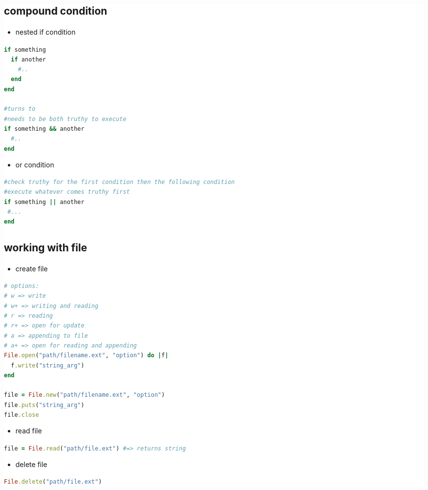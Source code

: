 ## compound condition
* nested if condition  
```ruby
if something
  if another
    #..
  end
end

#turns to
#needs to be both truthy to execute
if something && another
  #..
end
```

* or condition  
```ruby
#check truthy for the first condition then the following condition
#execute whatever comes truthy first
if something || another
 #...
end
```

## working with file
* create file  
```ruby
# options:
# w => write
# w+ => writing and reading
# r => reading
# r+ => open for update
# a => appending to file  
# a+ => open for reading and appending
File.open("path/filename.ext", "option") do |f| 
  f.write("string_arg")
end

file = File.new("path/filename.ext", "option")
file.puts("string_arg")
file.close
```

* read file  
```ruby
file = File.read("path/file.ext") #=> returns string
```

* delete file  
```ruby
File.delete("path/file.ext")
```
